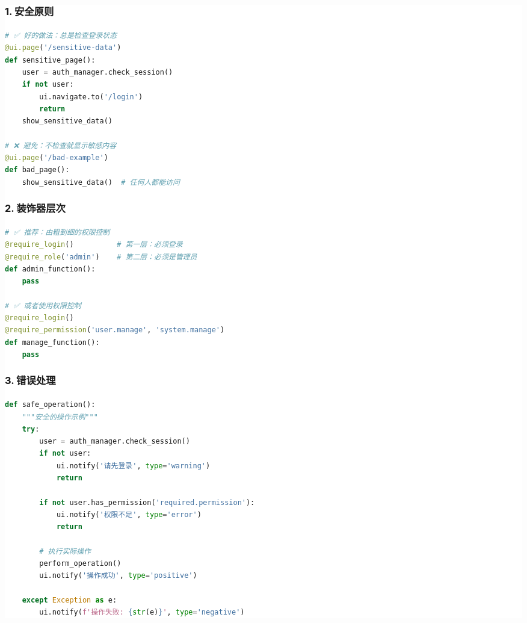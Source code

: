 ### 1. 安全原则

```python
# ✅ 好的做法：总是检查登录状态
@ui.page('/sensitive-data')
def sensitive_page():
    user = auth_manager.check_session()
    if not user:
        ui.navigate.to('/login')
        return
    show_sensitive_data()

# ❌ 避免：不检查就显示敏感内容
@ui.page('/bad-example')
def bad_page():
    show_sensitive_data()  # 任何人都能访问
```

### 2. 装饰器层次

```python
# ✅ 推荐：由粗到细的权限控制
@require_login()          # 第一层：必须登录
@require_role('admin')    # 第二层：必须是管理员
def admin_function():
    pass

# ✅ 或者使用权限控制
@require_login()
@require_permission('user.manage', 'system.manage')
def manage_function():
    pass
```

### 3. 错误处理

```python
def safe_operation():
    """安全的操作示例"""
    try:
        user = auth_manager.check_session()
        if not user:
            ui.notify('请先登录', type='warning')
            return

        if not user.has_permission('required.permission'):
            ui.notify('权限不足', type='error')
            return

        # 执行实际操作
        perform_operation()
        ui.notify('操作成功', type='positive')

    except Exception as e:
        ui.notify(f'操作失败: {str(e)}', type='negative')
```
